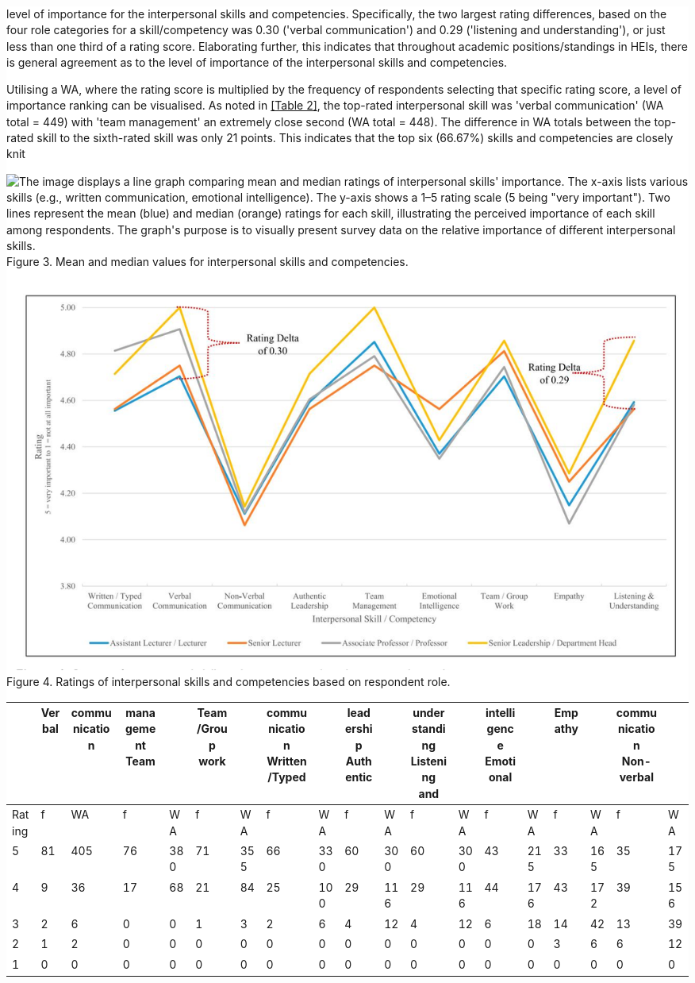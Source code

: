 level of importance for the interpersonal skills and competencies. Specifically, the two largest rating differences, based on the four role categories for a skill/competency was 0.30 ('verbal communication') and 0.29 ('listening and understanding'), or just less than one third of a rating score. Elaborating further, this indicates that throughout academic positions/standings in HEIs, there is general agreement as to the level of importance of the interpersonal skills and competencies.

Utilising a WA, where the rating score is multiplied by the frequency of respondents selecting that specific rating score, a level of importance ranking can be visualised. As noted in [[Table 2]](#ref-80), the top-rated interpersonal skill was 'verbal communication' (WA total = 449) with 'team management' an extremely close second (WA total = 448). The difference in WA totals between the top-rated skill to the sixth-rated skill was only 21 points. This indicates that the top six (66.67%) skills and competencies are closely knit

![The image displays a line graph comparing mean and median ratings of interpersonal skills' importance. The x-axis lists various skills (e.g., written communication, emotional intelligence). The y-axis shows a 1–5 rating scale (5 being "very important"). Two lines represent the mean (blue) and median (orange) ratings for each skill, illustrating the perceived importance of each skill among respondents. The graph's purpose is to visually present survey data on the relative importance of different interpersonal skills.](_page_7_Figure_1.jpeg)
<a id="ref-78"></a>Figure 3. Mean and median values for interpersonal skills and competencies.

![The image is a line graph showing the ratings (1-5, 5 being very important) of various interpersonal skills/competencies by different academic ranks (Assistant Lecturer/Lecturer, Senior Lecturer, Associate Professor/Professor, Senior Leadership/Department Head). The graph highlights significant rating differences (deltas of 0.30 and 0.29) between certain ranks for specific skills, illustrating the perceived importance of these skills at different career stages within academia.](_page_7_Figure_3.jpeg)
<a id="ref-79"></a>Figure 4. Ratings of interpersonal skills and competencies based on respondent role.

| | Verbal | communication | management<br>Team | | Team/Group<br>work | | communication<br>Written/Typed | | leadership<br>Authentic | | understanding<br>Listening and | | intelligence<br>Emotional | | Empathy | | communication<br>Non-verbal | |
|--------|--------|---------------|--------------------|-----|--------------------|-----|--------------------------------|-----|-------------------------|-----|--------------------------------|-----|---------------------------|-----|---------|-----|-----------------------------|-----|
| Rating | f | WA | f | WA | f | WA | f | WA | f | WA | f | WA | f | WA | f | WA | f | WA |
| 5 | 81 | 405 | 76 | 380 | 71 | 355 | 66 | 330 | 60 | 300 | 60 | 300 | 43 | 215 | 33 | 165 | 35 | 175 |
| 4 | 9 | 36 | 17 | 68 | 21 | 84 | 25 | 100 | 29 | 116 | 29 | 116 | 44 | 176 | 43 | 172 | 39 | 156 |
| 3 | 2 | 6 | 0 | 0 | 1 | 3 | 2 | 6 | 4 | 12 | 4 | 12 | 6 | 18 | 14 | 42 | 13 | 39 |
| 2 | 1 | 2 | 0 | 0 | 0 | 0 | 0 | 0 | 0 | 0 | 0 | 0 | 0 | 0 | 3 | 6 | 6 | 12 |
| 1 | 0 | 0 | 0 | 0 | 0 | 0 | 0 | 0 | 0 | 0 | 0 | 0 | 0 | 0 | 0 | 0 | 0 | 0 |
